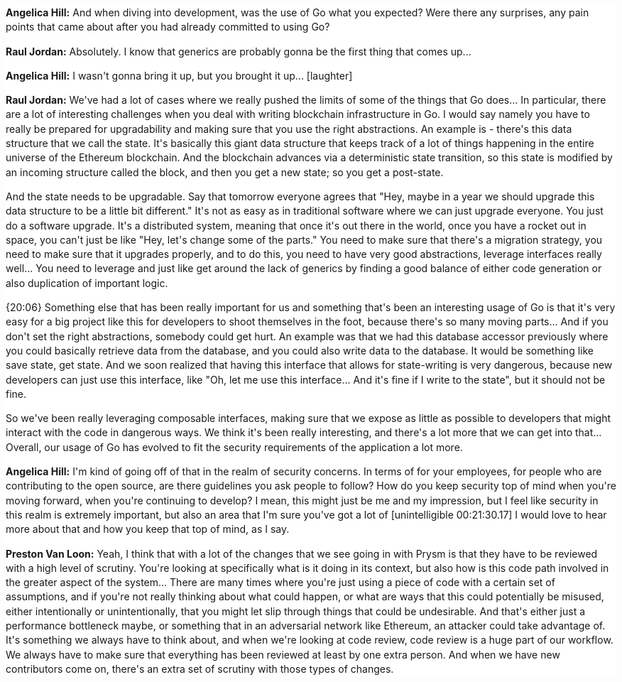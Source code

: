 **Angelica Hill:** And when diving into development, was the use of Go what you expected? Were there any surprises, any pain points that came about after you had already committed to using Go?

**Raul Jordan:** Absolutely. I know that generics are probably gonna be the first thing that comes up...

**Angelica Hill:** I wasn't gonna bring it up, but you brought it up... \[laughter\]

**Raul Jordan:** We've had a lot of cases where we really pushed the limits of some of the things that Go does... In particular, there are a lot of interesting challenges when you deal with writing blockchain infrastructure in Go. I would say namely you have to really be prepared for upgradability and making sure that you use the right abstractions. An example is - there's this data structure that we call the state. It's basically this giant data structure that keeps track of a lot of things happening in the entire universe of the Ethereum blockchain. And the blockchain advances via a deterministic state transition, so this state is modified by an incoming structure called the block, and then you get a new state; so you get a post-state.

And the state needs to be upgradable. Say that tomorrow everyone agrees that "Hey, maybe in a year we should upgrade this data structure to be a little bit different." It's not as easy as in traditional software where we can just upgrade everyone. You just do a software upgrade. It's a distributed system, meaning that once it's out there in the world, once you have a rocket out in space, you can't just be like "Hey, let's change some of the parts." You need to make sure that there's a migration strategy, you need to make sure that it upgrades properly, and to do this, you need to have very good abstractions, leverage interfaces really well... You need to leverage and just like get around the lack of generics by finding a good balance of either code generation or also duplication of important logic.

\{20:06\} Something else that has been really important for us and something that's been an interesting usage of Go is that it's very easy for a big project like this for developers to shoot themselves in the foot, because there's so many moving parts... And if you don't set the right abstractions, somebody could get hurt. An example was that we had this database accessor previously where you could basically retrieve data from the database, and you could also write data to the database. It would be something like save state, get state. And we soon realized that having this interface that allows for state-writing is very dangerous, because new developers can just use this interface, like "Oh, let me use this interface... And it's fine if I write to the state", but it should not be fine.

So we've been really leveraging composable interfaces, making sure that we expose as little as possible to developers that might interact with the code in dangerous ways. We think it's been really interesting, and there's a lot more that we can get into that... Overall, our usage of Go has evolved to fit the security requirements of the application a lot more.

**Angelica Hill:** I'm kind of going off of that in the realm of security concerns. In terms of for your employees, for people who are contributing to the open source, are there guidelines you ask people to follow? How do you keep security top of mind when you're moving forward, when you're continuing to develop? I mean, this might just be me and my impression, but I feel like security in this realm is extremely important, but also an area that I'm sure you've got a lot of \[unintelligible 00:21:30.17\] I would love to hear more about that and how you keep that top of mind, as I say.

**Preston Van Loon:** Yeah, I think that with a lot of the changes that we see going in with Prysm is that they have to be reviewed with a high level of scrutiny. You're looking at specifically what is it doing in its context, but also how is this code path involved in the greater aspect of the system... There are many times where you're just using a piece of code with a certain set of assumptions, and if you're not really thinking about what could happen, or what are ways that this could potentially be misused, either intentionally or unintentionally, that you might let slip through things that could be undesirable. And that's either just a performance bottleneck maybe, or something that in an adversarial network like Ethereum, an attacker could take advantage of. It's something we always have to think about, and when we're looking at code review, code review is a huge part of our workflow. We always have to make sure that everything has been reviewed at least by one extra person. And when we have new contributors come on, there's an extra set of scrutiny with those types of changes.
